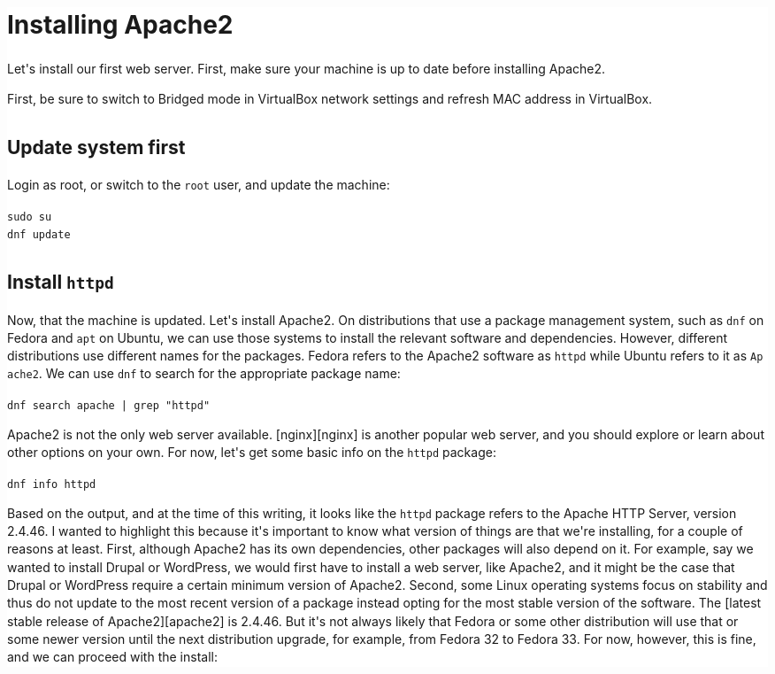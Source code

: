 # Installing Apache2

Let's install our first web server. First, make sure your machine is up to date
before installing Apache2.

First, be sure to switch to Bridged mode in VirtualBox network settings and
refresh MAC address in VirtualBox.

## Update system first

Login as root, or switch to the ``root`` user, and update the machine:

```
sudo su
dnf update
```

## Install ``httpd``

Now, that the machine is updated. Let's install Apache2. On distributions that
use a package management system, such as ``dnf`` on Fedora and ``apt`` on
Ubuntu, we can use those systems to install the relevant software and
dependencies. However, different distributions use different names for the
packages. Fedora refers to the Apache2 software as ``httpd`` while Ubuntu
refers to it as ``Apache2``. We can use ``dnf`` to search for the appropriate
package name:

```
dnf search apache | grep "httpd"
```

Apache2 is not the only web server available. [nginx][nginx] is another popular web
server, and you should explore or learn about other options on your own. 
For now, let's get some basic info on the ``httpd`` package:

```
dnf info httpd
```

Based on the output, and at the time of this writing, it looks like the
``httpd`` package refers to the Apache HTTP Server, version 2.4.46. I wanted to
highlight this because it's important to know what version of things are that
we're installing, for a couple of reasons at least. First, although Apache2 has
its own dependencies, other packages will also depend on it. For example, say
we wanted to install Drupal or WordPress, we would first have to install a web
server, like Apache2, and it might be the case that Drupal or WordPress require
a certain minimum version of Apache2. Second, some Linux operating systems
focus on stability and thus do not update to the most recent version of
a package instead opting for the most stable version of the software. The
[latest stable release of Apache2][apache2] is 2.4.46. But it's not always likely
that Fedora or some other distribution will use that or some newer version
until the next distribution upgrade, for example, from Fedora 32 to Fedora 33.
For now, however, this is fine, and we can proceed with the install:

